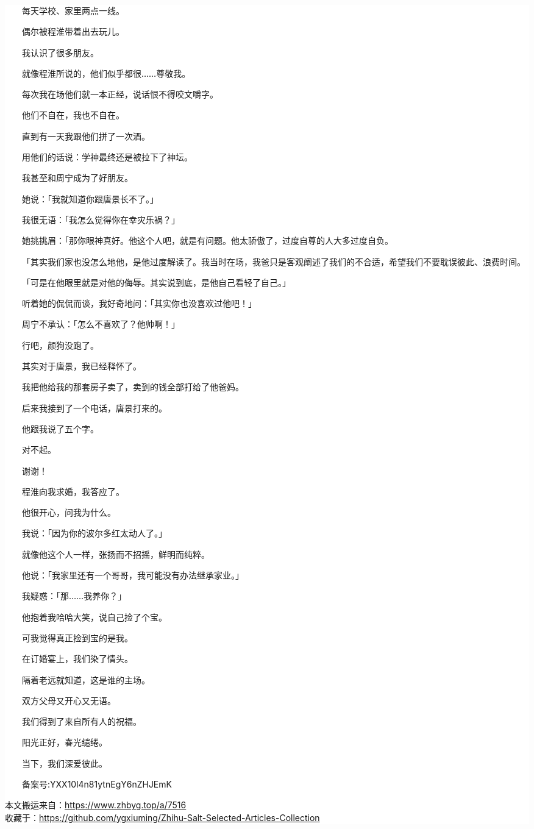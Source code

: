 &emsp;&emsp;每天学校、家里两点一线。  
  
&emsp;&emsp;偶尔被程淮带着出去玩儿。  
  
&emsp;&emsp;我认识了很多朋友。  
  
&emsp;&emsp;就像程淮所说的，他们似乎都很……尊敬我。  
  
&emsp;&emsp;每次我在场他们就一本正经，说话恨不得咬文嚼字。  
  
&emsp;&emsp;他们不自在，我也不自在。  
  
&emsp;&emsp;直到有一天我跟他们拼了一次酒。  
  
&emsp;&emsp;用他们的话说：学神最终还是被拉下了神坛。  
  
&emsp;&emsp;我甚至和周宁成为了好朋友。  
  
&emsp;&emsp;她说：「我就知道你跟唐景长不了。」  
  
&emsp;&emsp;我很无语：「我怎么觉得你在幸灾乐祸？」  
  
&emsp;&emsp;她挑挑眉：「那你眼神真好。他这个人吧，就是有问题。他太骄傲了，过度自尊的人大多过度自负。  
  
&emsp;&emsp;「其实我们家也没怎么地他，是他过度解读了。我当时在场，我爸只是客观阐述了我们的不合适，希望我们不要耽误彼此、浪费时间。  
  
&emsp;&emsp;「可是在他眼里就是对他的侮辱。其实说到底，是他自己看轻了自己。」  
  
&emsp;&emsp;听着她的侃侃而谈，我好奇地问：「其实你也没喜欢过他吧！」  
  
&emsp;&emsp;周宁不承认：「怎么不喜欢了？他帅啊！」  
  
&emsp;&emsp;行吧，颜狗没跑了。  
  
&emsp;&emsp;其实对于唐景，我已经释怀了。  
  
&emsp;&emsp;我把他给我的那套房子卖了，卖到的钱全部打给了他爸妈。  
  
&emsp;&emsp;后来我接到了一个电话，唐景打来的。  
  
&emsp;&emsp;他跟我说了五个字。  
  
&emsp;&emsp;对不起。  
  
&emsp;&emsp;谢谢！  
  
&emsp;&emsp;程淮向我求婚，我答应了。  
  
&emsp;&emsp;他很开心，问我为什么。  
  
&emsp;&emsp;我说：「因为你的波尔多红太动人了。」  
  
&emsp;&emsp;就像他这个人一样，张扬而不招摇，鲜明而纯粹。  
  
&emsp;&emsp;他说：「我家里还有一个哥哥，我可能没有办法继承家业。」  
  
&emsp;&emsp;我疑惑：「那……我养你？」  
  
&emsp;&emsp;他抱着我哈哈大笑，说自己捡了个宝。  
  
&emsp;&emsp;可我觉得真正捡到宝的是我。  
  
&emsp;&emsp;在订婚宴上，我们染了情头。  
  
&emsp;&emsp;隔着老远就知道，这是谁的主场。  
  
&emsp;&emsp;双方父母又开心又无语。  
  
&emsp;&emsp;我们得到了来自所有人的祝福。  
  
&emsp;&emsp;阳光正好，春光缱绻。  
  
&emsp;&emsp;当下，我们深爱彼此。  
  
&emsp;&emsp;备案号:YXX10l4n81ytnEgY6nZHJEmK  
  
本文搬运来自：https://www.zhbyg.top/a/7516  
 收藏于：https://github.com/ygxiuming/Zhihu-Salt-Selected-Articles-Collection